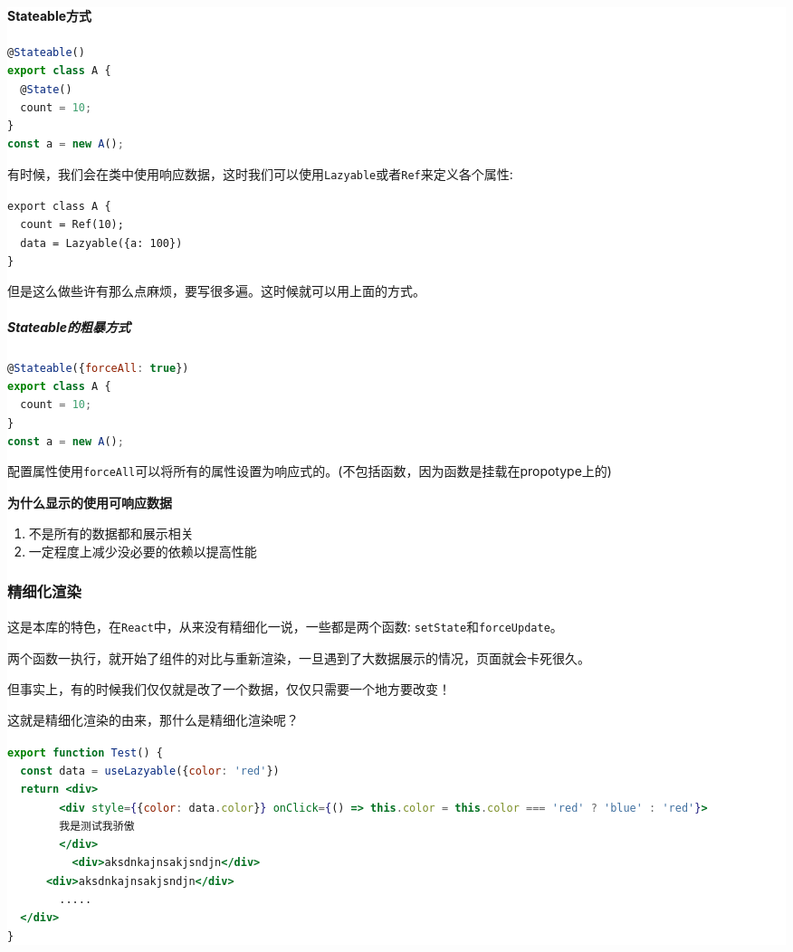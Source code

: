 #### Stateable方式

```jsx
@Stateable()
export class A {
  @State()
  count = 10;
}
const a = new A();
```

有时候，我们会在类中使用响应数据，这时我们可以使用`Lazyable`或者`Ref`来定义各个属性:

```
export class A {
  count = Ref(10);
  data = Lazyable({a: 100})
}
```

但是这么做些许有那么点麻烦，要写很多遍。这时候就可以用上面的方式。

##### Stateable的粗暴方式

```jsx
@Stateable({forceAll: true})
export class A {
  count = 10;
}
const a = new A();
```

配置属性使用`forceAll`可以将所有的属性设置为响应式的。(不包括函数，因为函数是挂载在propotype上的)

**为什么显示的使用可响应数据**

1. 不是所有的数据都和展示相关
2. 一定程度上减少没必要的依赖以提高性能

### 精细化渲染

这是本库的特色，在`React`中，从来没有精细化一说，一些都是两个函数: `setState`和`forceUpdate`。

两个函数一执行，就开始了组件的对比与重新渲染，一旦遇到了大数据展示的情况，页面就会卡死很久。

但事实上，有的时候我们仅仅就是改了一个数据，仅仅只需要一个地方要改变！

这就是精细化渲染的由来，那什么是精细化渲染呢？

```jsx
export function Test() {
  const data = useLazyable({color: 'red'})
  return <div>
    	<div style={{color: data.color}} onClick={() => this.color = this.color === 'red' ? 'blue' : 'red'}>
        我是测试我骄傲
    	</div>
		  <div>aksdnkajnsakjsndjn</div>
      <div>aksdnkajnsakjsndjn</div>
    	.....
  </div>
}
```
